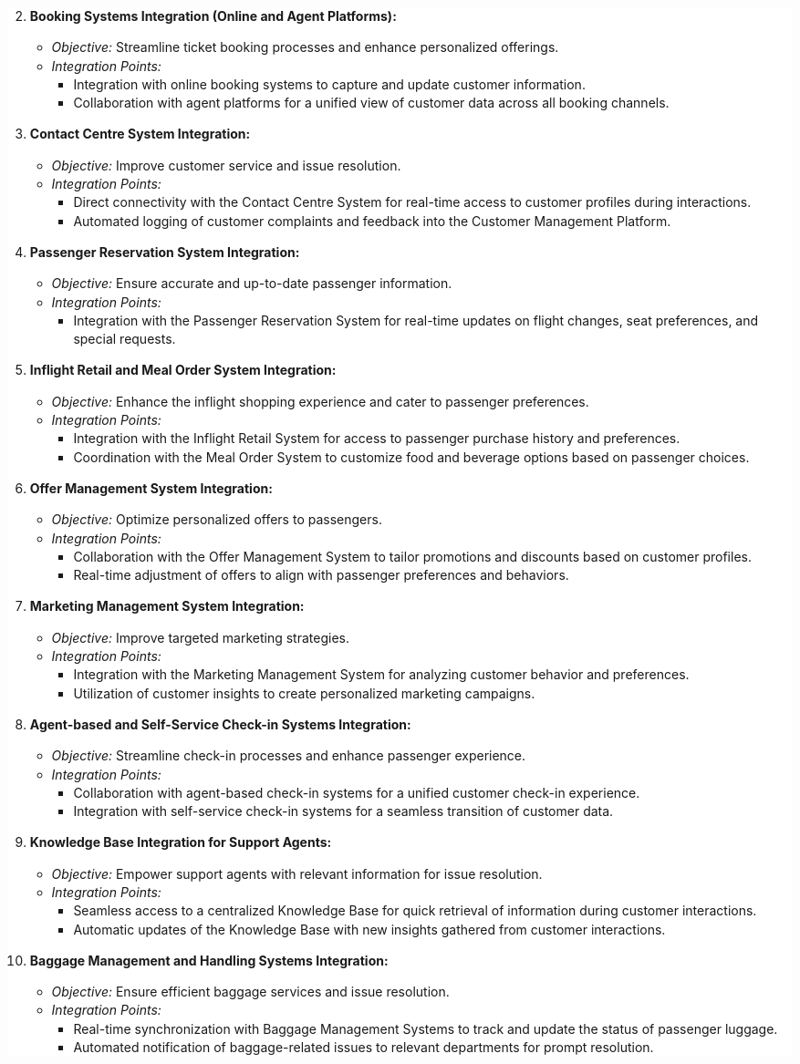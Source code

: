 2. **Booking Systems Integration (Online and Agent Platforms):**
   - *Objective:* Streamline ticket booking processes and enhance personalized offerings.
   - *Integration Points:*
      - Integration with online booking systems to capture and update customer information.
      - Collaboration with agent platforms for a unified view of customer data across all booking channels.

3. **Contact Centre System Integration:**
   - *Objective:* Improve customer service and issue resolution.
   - *Integration Points:*
      - Direct connectivity with the Contact Centre System for real-time access to customer profiles during interactions.
      - Automated logging of customer complaints and feedback into the Customer Management Platform.

4. **Passenger Reservation System Integration:**
   - *Objective:* Ensure accurate and up-to-date passenger information.
   - *Integration Points:*
      - Integration with the Passenger Reservation System for real-time updates on flight changes, seat preferences, and special requests.

5. **Inflight Retail and Meal Order System Integration:**
   - *Objective:* Enhance the inflight shopping experience and cater to passenger preferences.
   - *Integration Points:*
      - Integration with the Inflight Retail System for access to passenger purchase history and preferences.
      - Coordination with the Meal Order System to customize food and beverage options based on passenger choices.

6. **Offer Management System Integration:**
   - *Objective:* Optimize personalized offers to passengers.
   - *Integration Points:*
      - Collaboration with the Offer Management System to tailor promotions and discounts based on customer profiles.
      - Real-time adjustment of offers to align with passenger preferences and behaviors.

7. **Marketing Management System Integration:**
   - *Objective:* Improve targeted marketing strategies.
   - *Integration Points:*
      - Integration with the Marketing Management System for analyzing customer behavior and preferences.
      - Utilization of customer insights to create personalized marketing campaigns.

8. **Agent-based and Self-Service Check-in Systems Integration:**
   - *Objective:* Streamline check-in processes and enhance passenger experience.
   - *Integration Points:*
      - Collaboration with agent-based check-in systems for a unified customer check-in experience.
      - Integration with self-service check-in systems for a seamless transition of customer data.

9. **Knowledge Base Integration for Support Agents:**
   - *Objective:* Empower support agents with relevant information for issue resolution.
   - *Integration Points:*
      - Seamless access to a centralized Knowledge Base for quick retrieval of information during customer interactions.
      - Automatic updates of the Knowledge Base with new insights gathered from customer interactions.

10. **Baggage Management and Handling Systems Integration:**
    - *Objective:* Ensure efficient baggage services and issue resolution.
    - *Integration Points:*
       - Real-time synchronization with Baggage Management Systems to track and update the status of passenger luggage.
       - Automated notification of baggage-related issues to relevant departments for prompt resolution.